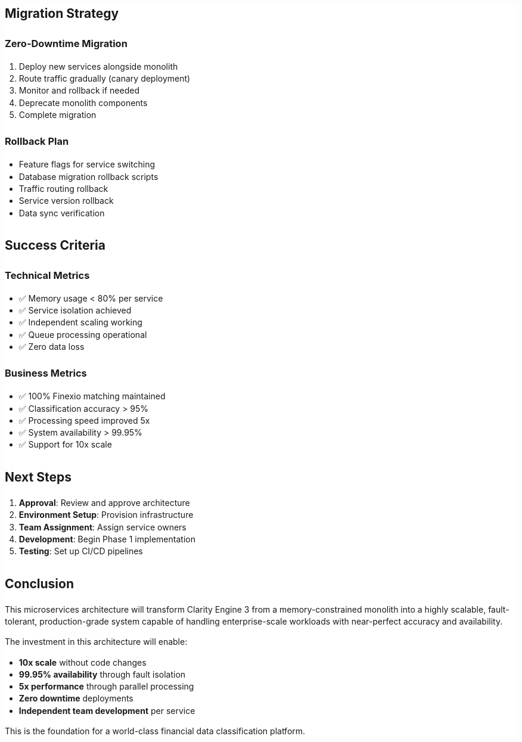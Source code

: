 ## Migration Strategy

### Zero-Downtime Migration
1. Deploy new services alongside monolith
2. Route traffic gradually (canary deployment)
3. Monitor and rollback if needed
4. Deprecate monolith components
5. Complete migration

### Rollback Plan
- Feature flags for service switching
- Database migration rollback scripts
- Traffic routing rollback
- Service version rollback
- Data sync verification

## Success Criteria

### Technical Metrics
- ✅ Memory usage < 80% per service
- ✅ Service isolation achieved
- ✅ Independent scaling working
- ✅ Queue processing operational
- ✅ Zero data loss

### Business Metrics
- ✅ 100% Finexio matching maintained
- ✅ Classification accuracy > 95%
- ✅ Processing speed improved 5x
- ✅ System availability > 99.95%
- ✅ Support for 10x scale

## Next Steps

1. **Approval**: Review and approve architecture
2. **Environment Setup**: Provision infrastructure
3. **Team Assignment**: Assign service owners
4. **Development**: Begin Phase 1 implementation
5. **Testing**: Set up CI/CD pipelines

## Conclusion

This microservices architecture will transform Clarity Engine 3 from a memory-constrained monolith into a highly scalable, fault-tolerant, production-grade system capable of handling enterprise-scale workloads with near-perfect accuracy and availability.

The investment in this architecture will enable:
- **10x scale** without code changes
- **99.95% availability** through fault isolation
- **5x performance** through parallel processing
- **Zero downtime** deployments
- **Independent team development** per service

This is the foundation for a world-class financial data classification platform.